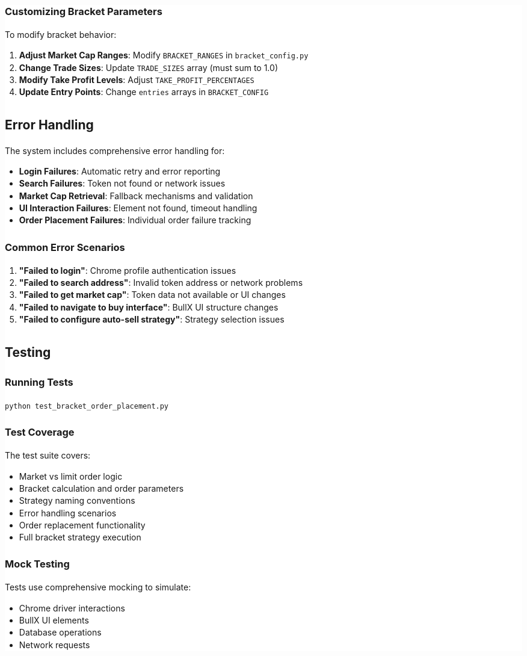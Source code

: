 ### Customizing Bracket Parameters

To modify bracket behavior:

1. **Adjust Market Cap Ranges**: Modify `BRACKET_RANGES` in `bracket_config.py`
2. **Change Trade Sizes**: Update `TRADE_SIZES` array (must sum to 1.0)
3. **Modify Take Profit Levels**: Adjust `TAKE_PROFIT_PERCENTAGES`
4. **Update Entry Points**: Change `entries` arrays in `BRACKET_CONFIG`

## Error Handling

The system includes comprehensive error handling for:

- **Login Failures**: Automatic retry and error reporting
- **Search Failures**: Token not found or network issues
- **Market Cap Retrieval**: Fallback mechanisms and validation
- **UI Interaction Failures**: Element not found, timeout handling
- **Order Placement Failures**: Individual order failure tracking

### Common Error Scenarios

1. **"Failed to login"**: Chrome profile authentication issues
2. **"Failed to search address"**: Invalid token address or network problems
3. **"Failed to get market cap"**: Token data not available or UI changes
4. **"Failed to navigate to buy interface"**: BullX UI structure changes
5. **"Failed to configure auto-sell strategy"**: Strategy selection issues

## Testing

### Running Tests

```bash
python test_bracket_order_placement.py
```

### Test Coverage

The test suite covers:
- Market vs limit order logic
- Bracket calculation and order parameters
- Strategy naming conventions
- Error handling scenarios
- Order replacement functionality
- Full bracket strategy execution

### Mock Testing

Tests use comprehensive mocking to simulate:
- Chrome driver interactions
- BullX UI elements
- Database operations
- Network requests
